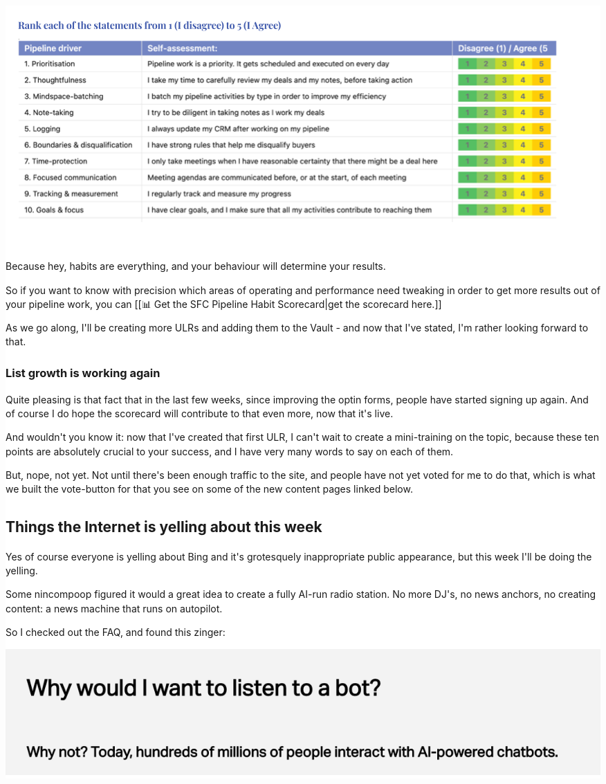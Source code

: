 ![](Media/SalesFlowCoach_Pipeline-habit-scorecard_MartinStellar.png)

Because hey, habits are everything, and your behaviour will determine your results.

So if you want to know with precision which areas of operating and performance need tweaking in order to get more results out of your pipeline work, you can [[📊 Get the SFC Pipeline Habit Scorecard|get the scorecard here.]]

As we go along, I'll be creating more ULRs and adding them to the Vault - and now that I've stated, I'm rather looking forward to that.

### List growth is working again

Quite pleasing is that fact that in the last few weeks, since improving the optin forms, people have started signing up again. And of course I do hope the scorecard will contribute to that even more, now that it's live.

And wouldn't you know it: now that I've created that first ULR, I can't wait to create a mini-training on the topic, because these ten points are absolutely crucial to your success, and I have very many words to say on each of them.

But, nope, not yet. Not until there's been enough traffic to the site, and people have not yet voted for me to do that, which is what we built the vote-button for that you see on some of the new content pages linked below.

## Things the Internet is yelling about this week

Yes of course everyone is yelling about Bing and it's grotesquely inappropriate public appearance, but this week I'll be doing the yelling.

Some nincompoop figured it would a great idea to create a fully AI-run radio station. No more DJ's, no news anchors, no creating content: a news machine that runs on autopilot.

So I checked out the FAQ, and found this zinger:

![](Media/Why-would-I-want-to-listen-to-a-bot.png)
